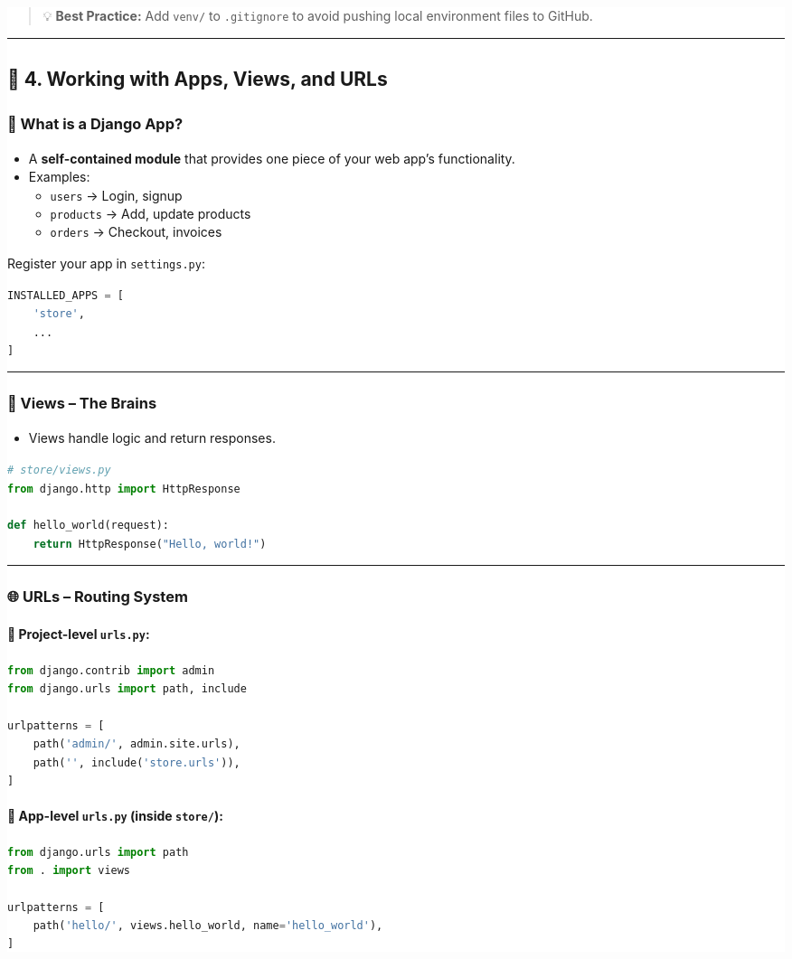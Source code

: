 > 💡 **Best Practice:** Add `venv/` to `.gitignore` to avoid pushing local environment files to GitHub.

---

## 🔶 4. **Working with Apps, Views, and URLs**

### 🧱 What is a Django App?
- A **self-contained module** that provides one piece of your web app’s functionality.
- Examples:
  - `users` → Login, signup
  - `products` → Add, update products
  - `orders` → Checkout, invoices

Register your app in `settings.py`:
```python
INSTALLED_APPS = [
    'store',
    ...
]
```

---

### 🧩 Views – The Brains
- Views handle logic and return responses.
```python
# store/views.py
from django.http import HttpResponse

def hello_world(request):
    return HttpResponse("Hello, world!")
```

---

### 🌐 URLs – Routing System

#### 🔹 Project-level `urls.py`:
```python
from django.contrib import admin
from django.urls import path, include

urlpatterns = [
    path('admin/', admin.site.urls),
    path('', include('store.urls')),
]
```

#### 🔹 App-level `urls.py` (inside `store/`):
```python
from django.urls import path
from . import views

urlpatterns = [
    path('hello/', views.hello_world, name='hello_world'),
]
```

